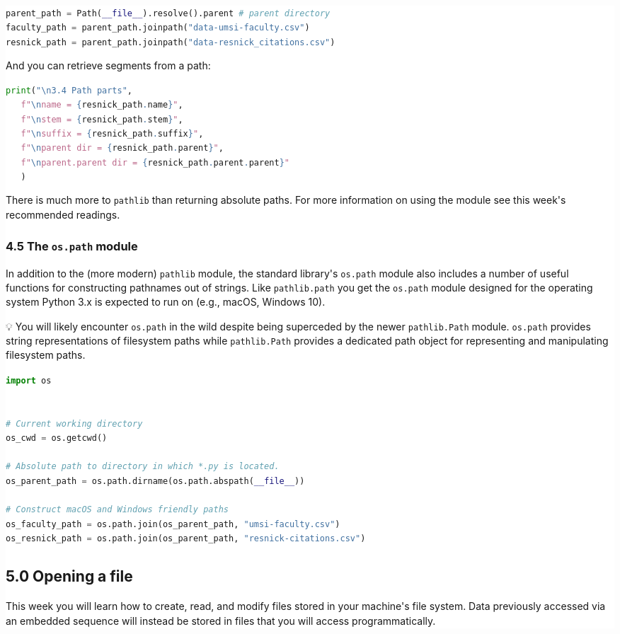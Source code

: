 ```python
parent_path = Path(__file__).resolve().parent # parent directory
faculty_path = parent_path.joinpath("data-umsi-faculty.csv")
resnick_path = parent_path.joinpath("data-resnick_citations.csv")
```

And you can retrieve segments from a path:

```python
print("\n3.4 Path parts",
   f"\nname = {resnick_path.name}",
   f"\nstem = {resnick_path.stem}",
   f"\nsuffix = {resnick_path.suffix}",
   f"\nparent dir = {resnick_path.parent}",
   f"\nparent.parent dir = {resnick_path.parent.parent}"
   )
```

There is much more to `pathlib` than returning absolute paths. For more information on using
the module see this week's recommended readings.

### 4.5 The `os.path` module

In addition to the (more modern) `pathlib` module, the standard library's `os.path` module also
includes a number of useful functions for constructing pathnames out of strings. Like `pathlib.path`
you get the `os.path` module designed for the operating system Python 3.x is expected to run on
(e.g., macOS, Windows 10).

:bulb: You will likely encounter `os.path` in the wild despite being superceded by the newer
`pathlib.Path` module. `os.path` provides string representations of filesystem paths while
`pathlib.Path` provides a dedicated path object for representing and manipulating filesystem paths.

```python
import os


# Current working directory
os_cwd = os.getcwd()

# Absolute path to directory in which *.py is located.
os_parent_path = os.path.dirname(os.path.abspath(__file__))

# Construct macOS and Windows friendly paths
os_faculty_path = os.path.join(os_parent_path, "umsi-faculty.csv")
os_resnick_path = os.path.join(os_parent_path, "resnick-citations.csv")
```

## 5.0 Opening a file

This week you will learn how to create, read, and modify files stored in your machine's file system.
Data previously accessed via an embedded sequence will instead be stored in files that you will access
programmatically.
